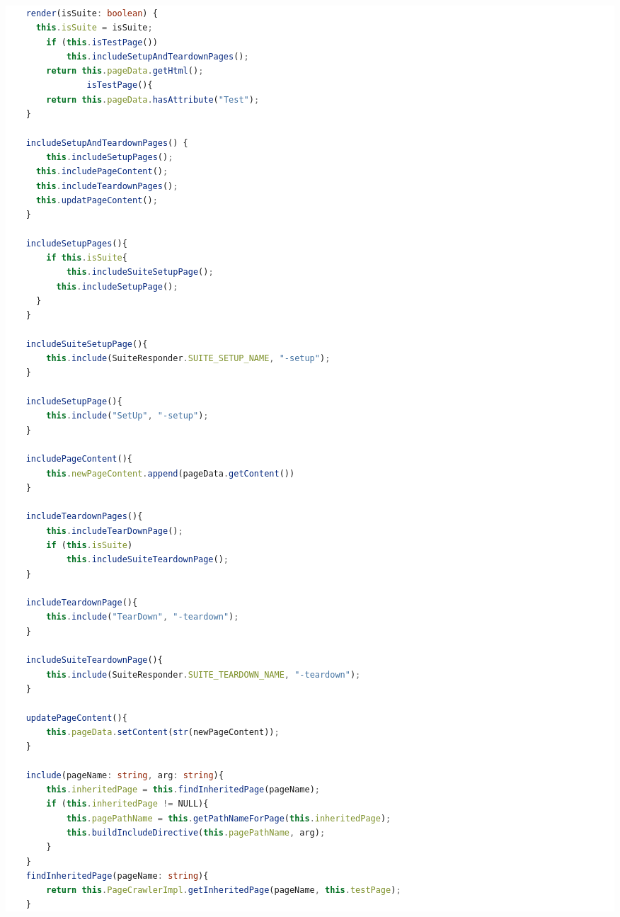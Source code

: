 ```typescript
    render(isSuite: boolean) {
      this.isSuite = isSuite;
        if (this.isTestPage())
            this.includeSetupAndTeardownPages();
        return this.pageData.getHtml();
			    isTestPage(){
    	return this.pageData.hasAttribute("Test");
    }
    	
    includeSetupAndTeardownPages() {
    	this.includeSetupPages();
      this.includePageContent();
      this.includeTeardownPages();
      this.updatPageContent();
    }
      
    includeSetupPages(){
    	if this.isSuite{
	        this.includeSuiteSetupPage();
          this.includeSetupPage();
      }
    }
      
    includeSuiteSetupPage(){
    	this.include(SuiteResponder.SUITE_SETUP_NAME, "-setup");
    }
      
    includeSetupPage(){
    	this.include("SetUp", "-setup");
    }
      
    includePageContent(){
    	this.newPageContent.append(pageData.getContent())
    }
      
    includeTeardownPages(){
    	this.includeTearDownPage();
        if (this.isSuite)
            this.includeSuiteTeardownPage();
    }
      
    includeTeardownPage(){
    	this.include("TearDown", "-teardown");
    }
      
    includeSuiteTeardownPage(){
    	this.include(SuiteResponder.SUITE_TEARDOWN_NAME, "-teardown");
    }
      
    updatePageContent(){
    	this.pageData.setContent(str(newPageContent));
    }
      
    include(pageName: string, arg: string){
    	this.inheritedPage = this.findInheritedPage(pageName);
        if (this.inheritedPage != NULL){
	        this.pagePathName = this.getPathNameForPage(this.inheritedPage);
            this.buildIncludeDirective(this.pagePathName, arg);
        }
    }
    findInheritedPage(pageName: string){
    	return this.PageCrawlerImpl.getInheritedPage(pageName, this.testPage);
    }
```